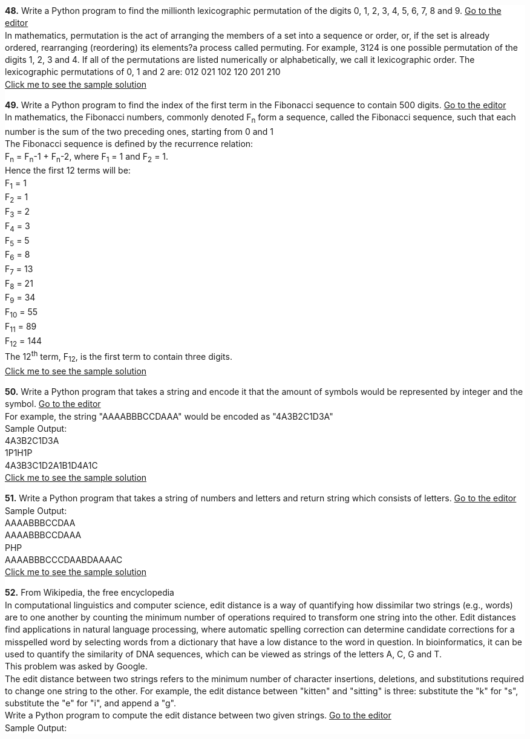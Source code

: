 **48.** Write a Python program to find the millionth lexicographic permutation of the digits 0, 1, 2, 3, 4, 5, 6, 7, 8 and 9. [Go to the editor](#EDITOR)  
In mathematics, permutation is the act of arranging the members of a set into a sequence or order, or, if the set is already ordered, rearranging (reordering) its elements?a process called permuting. For example, 3124 is one possible permutation of the digits 1, 2, 3 and 4. If all of the permutations are listed numerically or alphabetically, we call it lexicographic order. The lexicographic permutations of 0, 1 and 2 are: 012 021 102 120 201 210  
[Click me to see the sample solution](python-challenges-1-exercise-48.php)

**49.** Write a Python program to find the index of the first term in the Fibonacci sequence to contain 500 digits. [Go to the editor](#EDITOR)  
In mathematics, the Fibonacci numbers, commonly denoted F<sub>n</sub> form a sequence, called the Fibonacci sequence, such that each number is the sum of the two preceding ones, starting from 0 and 1  
The Fibonacci sequence is defined by the recurrence relation:  
F<sub>n</sub> = F<sub>n</sub>-1 + F<sub>n</sub>-2, where F<sub>1</sub> = 1 and F<sub>2</sub> = 1.  
Hence the first 12 terms will be:  
F<sub>1</sub> = 1  
F<sub>2</sub> = 1  
F<sub>3</sub> = 2  
F<sub>4</sub> = 3  
F<sub>5</sub> = 5  
F<sub>6</sub> = 8  
F<sub>7</sub> = 13  
F<sub>8</sub> = 21  
F<sub>9</sub> = 34  
F<sub>10</sub> = 55  
F<sub>11</sub> = 89  
F<sub>12</sub> = 144  
The 12<sup>th</sup> term, F<sub>12</sub>, is the first term to contain three digits.  
[Click me to see the sample solution](python-challenges-1-exercise-49.php)

**50.** Write a Python program that takes a string and encode it that the amount of symbols would be represented by integer and the symbol. [Go to the editor](#EDITOR)  
For example, the string "AAAABBBCCDAAA" would be encoded as "4A3B2C1D3A"  
Sample Output:  
4A3B2C1D3A  
1P1H1P  
4A3B3C1D2A1B1D4A1C  
[Click me to see the sample solution](python-challenges-1-exercise-50.php)

**51.** Write a Python program that takes a string of numbers and letters and return string which consists of letters. [Go to the editor](#EDITOR)  
Sample Output:  
AAAABBBCCDAA  
AAAABBBCCDAAA  
PHP  
AAAABBBCCCDAABDAAAAC  
[Click me to see the sample solution](python-challenges-1-exercise-51.php)

**52.** From Wikipedia, the free encyclopedia  
In computational linguistics and computer science, edit distance is a way of quantifying how dissimilar two strings (e.g., words) are to one another by counting the minimum number of operations required to transform one string into the other. Edit distances find applications in natural language processing, where automatic spelling correction can determine candidate corrections for a misspelled word by selecting words from a dictionary that have a low distance to the word in question. In bioinformatics, it can be used to quantify the similarity of DNA sequences, which can be viewed as strings of the letters A, C, G and T.  
This problem was asked by Google.  
The edit distance between two strings refers to the minimum number of character insertions, deletions, and substitutions required to change one string to the other. For example, the edit distance between "kitten" and "sitting" is three: substitute the "k" for "s", substitute the "e" for "i", and append a "g".  
Write a Python program to compute the edit distance between two given strings. [Go to the editor](#EDITOR)  
Sample Output:  